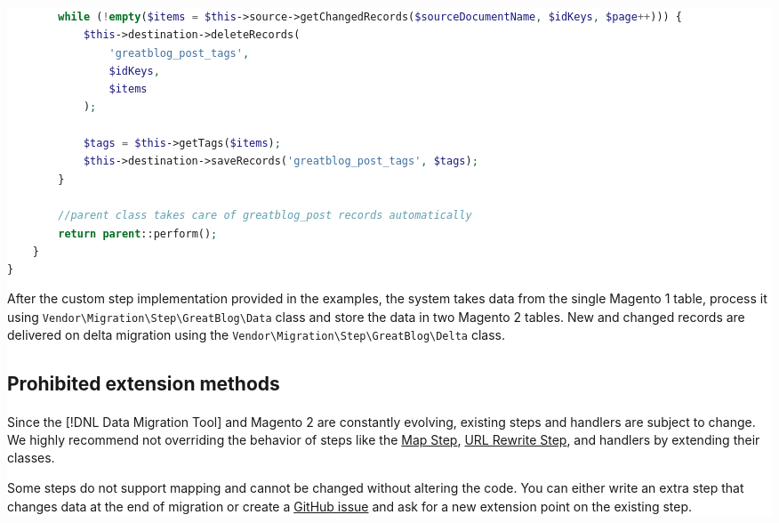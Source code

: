 ```php
        while (!empty($items = $this->source->getChangedRecords($sourceDocumentName, $idKeys, $page++))) {
            $this->destination->deleteRecords(
                'greatblog_post_tags',
                $idKeys,
                $items
            );

            $tags = $this->getTags($items);
            $this->destination->saveRecords('greatblog_post_tags', $tags);
        }

        //parent class takes care of greatblog_post records automatically
        return parent::perform();
    }
}
```

After the custom step implementation provided in the examples, the system takes data from the single Magento 1 table,
process it using `Vendor\Migration\Step\GreatBlog\Data` class and store the data in two Magento 2 tables. New and changed records are delivered on delta migration using the `Vendor\Migration\Step\GreatBlog\Delta` class.

## Prohibited extension methods

Since the [!DNL Data Migration Tool] and Magento 2 are constantly evolving, existing steps and handlers are subject to change. We highly recommend not overriding the behavior of steps like the [Map Step](technical-specification.md#map-step), [URL Rewrite Step](technical-specification.md#url-rewrite-step), and handlers by extending their classes.

Some steps do not support mapping and cannot be changed without altering the code. You can either write an extra step that changes data at the end of migration or create a [GitHub issue](https://github.com/magento/data-migration-tool/issues) and ask for a new extension point on the existing step.
